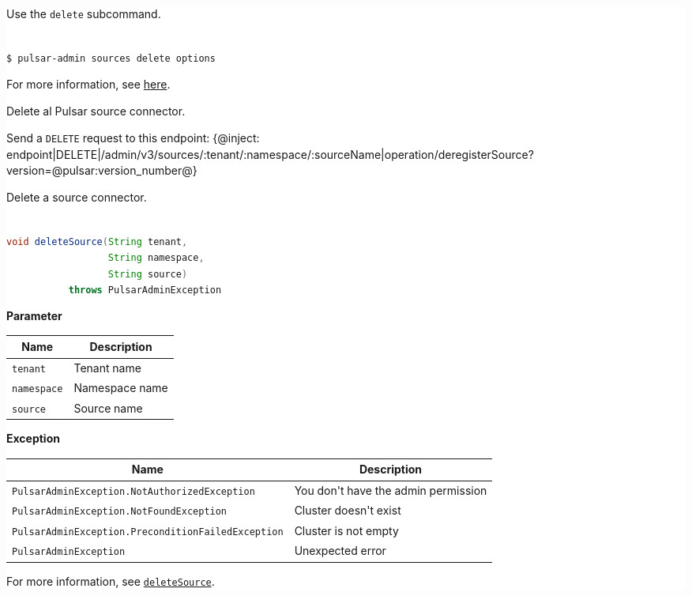 <TabItem value="Admin CLI">

Use the `delete` subcommand.

```

$ pulsar-admin sources delete options

```

For more information, see [here](io-cli.md#delete).

</TabItem>
<TabItem value="REST API">

Delete al Pulsar source connector.
  
Send a `DELETE` request to this endpoint: {@inject: endpoint|DELETE|/admin/v3/sources/:tenant/:namespace/:sourceName|operation/deregisterSource?version=@pulsar:version_number@}

</TabItem>
<TabItem value="Java Admin API">

Delete a source connector.

```java

void deleteSource(String tenant,
                  String namespace,
                  String source)
           throws PulsarAdminException

```

**Parameter**

| Name | Description
|---|---
`tenant` | Tenant name
`namespace` | Namespace name
`source` | Source name

**Exception**

|Name|Description|
|---|---
|`PulsarAdminException.NotAuthorizedException`| You don't have the admin permission
| `PulsarAdminException.NotFoundException` | Cluster doesn't exist
| `PulsarAdminException.PreconditionFailedException` | Cluster is not empty
| `PulsarAdminException` | Unexpected error

For more information, see [`deleteSource`](https://pulsar.apache.org/api/admin/org/apache/pulsar/client/admin/Source.html#deleteSource-java.lang.String-java.lang.String-java.lang.String-).

</TabItem>
